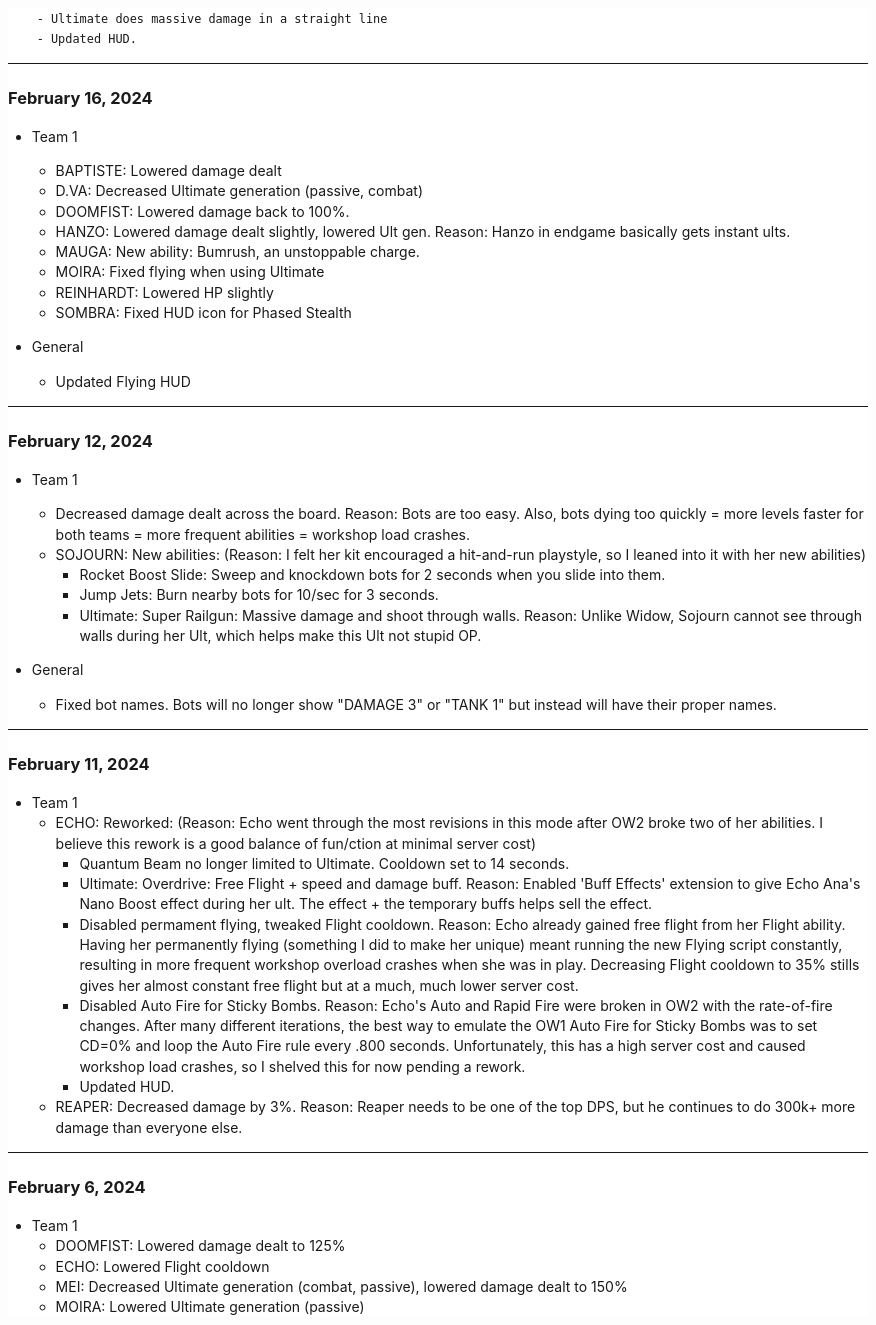 		- Ultimate does massive damage in a straight line
		- Updated HUD.
--- 
### February 16, 2024
* Team 1
  - BAPTISTE: Lowered damage dealt
  - D.VA: Decreased Ultimate generation (passive, combat)
  - DOOMFIST: Lowered damage back to 100%.
  - HANZO: Lowered damage dealt slightly, lowered Ult gen. Reason: Hanzo in endgame basically gets instant ults.
  - MAUGA: New ability: Bumrush, an unstoppable charge.
  - MOIRA: Fixed flying when using Ultimate
  - REINHARDT: Lowered HP slightly
  - SOMBRA: Fixed HUD icon for Phased Stealth
 
* General
  - Updated Flying HUD
---
### February 12, 2024
* Team 1
  - Decreased damage dealt across the board. Reason: Bots are too easy. Also, bots dying too quickly = more levels faster for both teams = more frequent abilities = workshop load crashes.
  - SOJOURN: New abilities: (Reason: I felt her kit encouraged a hit-and-run playstyle, so I leaned into it with her new abilities)
  	- Rocket Boost Slide: Sweep and knockdown bots for 2 seconds when you slide into them.
   	- Jump Jets: Burn nearby bots for 10/sec for 3 seconds.
	- Ultimate: Super Railgun: Massive damage and shoot through walls. Reason: Unlike Widow, Sojourn cannot see through walls during her Ult, which helps make this Ult not stupid OP.

* General
	- Fixed bot names. Bots will no longer show "DAMAGE 3" or "TANK 1" but instead will have their proper names.
---
### February 11, 2024
* Team 1
	- ECHO: Reworked: (Reason: Echo went through the most revisions in this mode after OW2 broke two of her abilities. I believe this rework is a good balance of fun/ction at minimal server cost)
		- Quantum Beam no longer limited to Ultimate. Cooldown set to 14 seconds.
		- Ultimate: Overdrive: Free Flight + speed and damage buff. Reason: Enabled 'Buff Effects' extension to give Echo Ana's Nano Boost effect during her ult. The effect + the temporary buffs helps sell the effect.
		- Disabled permament flying, tweaked Flight cooldown. Reason: Echo already gained free flight from her Flight ability. Having her permanently flying (something I did to make her unique) meant running the new Flying script constantly, resulting in more frequent workshop overload crashes when she was in play. Decreasing Flight cooldown to 35% stills gives her almost constant free flight but at a much, much lower server cost.
		- Disabled Auto Fire for Sticky Bombs. Reason: Echo's Auto and Rapid Fire were broken in OW2 with the rate-of-fire changes. After many different iterations, the best way to emulate the OW1 Auto Fire for Sticky Bombs was to set CD=0% and loop the Auto Fire rule every .800 seconds. Unfortunately, this has a high server cost and caused workshop load crashes, so I shelved this for now pending a rework.
		- Updated HUD.
	- REAPER: Decreased damage by 3%. Reason: Reaper needs to be one of the top DPS, but he continues to do 300k+ more damage than everyone else.
---
### February 6, 2024
* Team 1
  - DOOMFIST: Lowered damage dealt to 125%
  - ECHO: Lowered Flight cooldown
  - MEI: Decreased Ultimate generation (combat, passive), lowered damage dealt to 150%
  - MOIRA: Lowered Ultimate generation (passive)